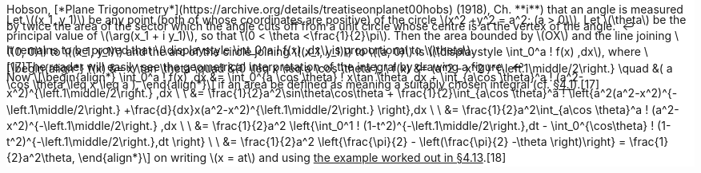</div>



<div markdown=1 class="marginnotes" id="mn:16,-3" style="margin-top: -3em; margin-bottom: -3em;"><a class="marginmark">&#91;16&#93;</a>Euclid's definition of an angle does not, in itself, afford a measure, of an angle; it is shewn in treatises on Trigonometry (cf. Hobson, [*Plane Trigonometry*](https://archive.org/details/treatiseonplanet00hobs) (1918), Ch. **i**) that an angle is measured by twice the area of the sector which the angle cuts off from a unit circle whose centre is at the vertex of the angle. <a onClick="hideIt('mn:16,-3')" title="hide margin note" class="reversefootnote">&#160;&#8617;</a>

</div>



<div markdown=1 class="contenttext">

Let \\((x_1, y_1)\\) be any point (both of whose coordinates are positive) of the circle \\(x^2 +y^2 = a^2\; (a > 0)\\). Let \\(\theta\\) be the principal value of \\(\arg(x_1 + i y_1)\\), so that \\(0 < \theta <\frac{1}{2}\pi\\). 
Then the area bounded by \\(OX\\) and the line joining \\((0, 0)\\) to \\((x_1, y_1)\\) and the arc of the circle joining \\((x_1, y_1)\\) to \\((a, 0)\\) is  \\(\displaystyle \int_0^a \! f(x) \,dx\\), where
\\[\begin{align*}
f(x) &= x \tan \theta \quad  &(0 \leq x \leq a \cos \theta ), \\
f(x) &= (a^2 - x^2 )^{\left.1\middle/2\right.} \quad &( a \cos \theta \leq x \leq a ),
\end{align*}\\]
if an area be defined as meaning a suitably chosen integral (cf. [&#167;4.1](CMA04-1-IntegrationMN.html#4.1theconceptofintegration.)).<a class="marginmark" onClick="toggleHide('mn:17,-4');">&#91;17&#93;</a> 

</div>



<div markdown=1 class="marginnotes" id="mn:17,-4" style="margin-top: -4em; margin-bottom: -4em;"><a class="marginmark">&#91;17&#93;</a>The reader will easily see the geometrical interpretation of the integral by drawing a figure. <a onClick="hideIt('mn:17,-4')" title="hide margin note" class="reversefootnote">&#160;&#8617;</a>

</div>



<div markdown=1 class="contenttext">

It remains to be proved that \\(\displaystyle \int_0^a \! f(x) \,dx\\) is proportional to \\(\theta\\). 

Now 
\\[\begin{align*}
\int_0^a \! f(x) \,dx &= \int_0^{a \cos \theta} \! x\tan \theta \,dx + \int_{a\cos \theta}^a \! (a^2-x^2)^{\left.1\middle/2\right.} \,dx \\ \\
&= \frac{1}{2}a^2\sin\theta\cos\theta + \frac{1}{2}\int_{a\cos \theta}^a \! \left\{a^2(a^2-x^2)^{-\left.1\middle/2\right.} +\frac{d}{dx}x(a^2-x^2)^{\left.1\middle/2\right.} \right\}\,dx \\ \\
&= \frac{1}{2}a^2\int_{a\cos \theta}^a \! (a^2-x^2)^{-\left.1\middle/2\right.} \,dx \\ \\
&= \frac{1}{2}a^2 \left\{\int_0^1 \! (1-t^2)^{-\left.1\middle/2\right.}\,dt - \int_0^{\cos\theta} \! (1-t^2)^{-\left.1\middle/2\right.}\,dt \right\} \\ \\
&= \frac{1}{2}a^2 \left\{\frac{\pi}{2} - \left(\frac{\pi}{2} -\theta \right)\right\} = \frac{1}{2}a^2\theta,
\end{align*}\\]
on writing \\(x = at\\) and using [the example worked out in &#167;4.13](CMA04-1-IntegrationMN.html#4.13example0).<a class="marginmark" onClick="toggleHide('mn:18,-1');">&#91;18&#93;</a>
 